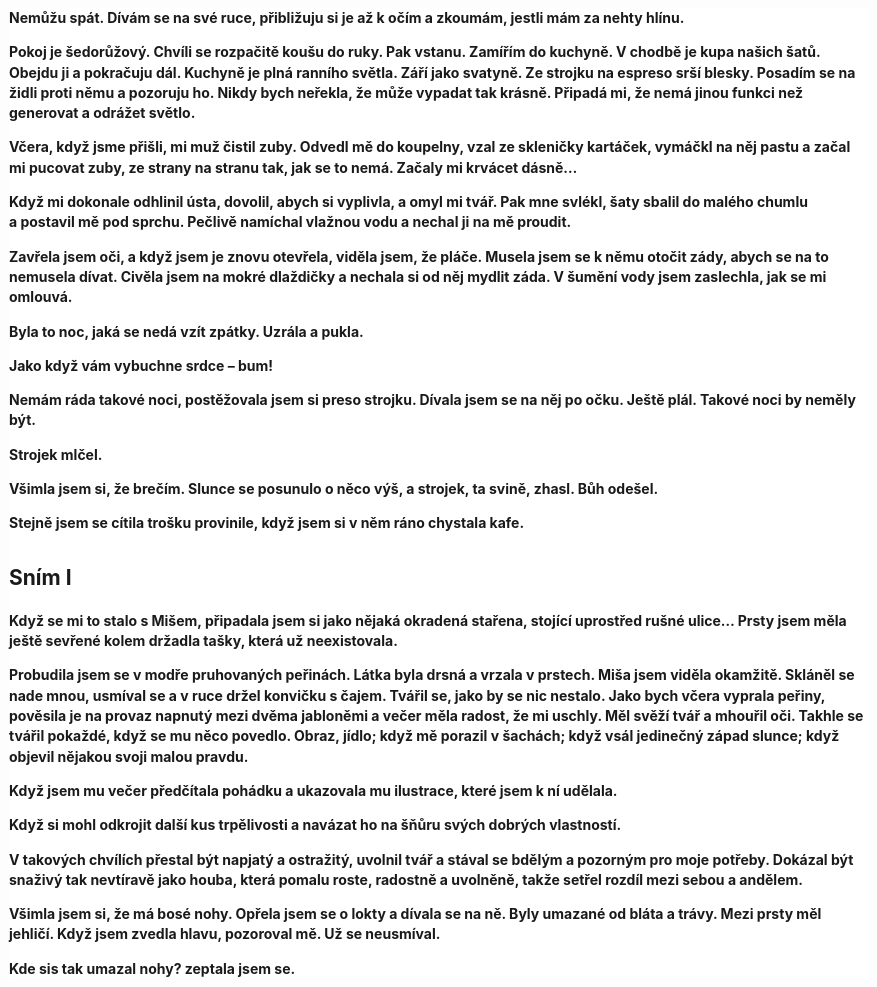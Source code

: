 **Nemůžu spát. Dívám se na své ruce, přibližuju si je až k očím a zkoumám, jestli mám za nehty hlínu.**

**Pokoj je šedorůžový. Chvíli se rozpačitě koušu do ruky. Pak vstanu. Zamířím do kuchyně. V chodbě je kupa našich šatů. Obejdu ji a pokračuju dál. Kuchyně je plná ranního světla. Září jako svatyně. Ze strojku na espreso srší blesky. Posadím se na židli proti němu a pozoruju ho. Nikdy bych neřekla, že může vypadat tak krásně. Připadá mi, že nemá jinou funkci než generovat a odrážet světlo.**

**Včera, když jsme přišli, mi muž čistil zuby. Odvedl mě do koupelny, vzal ze skleničky kartáček, vymáčkl na něj pastu a začal mi pu­covat zuby, ze strany na stranu tak, jak se to nemá. Začaly mi krvácet dásně…**

**Když mi dokonale odhlinil ústa, dovolil, abych si vyplivla, a omyl mi tvář. Pak mne svlékl, šaty sbalil do malého chumlu a postavil mě pod sprchu. Pečlivě namíchal vlažnou vodu a nechal ji na mě proudit.**

**Zavřela jsem oči, a když jsem je znovu otevřela, viděla jsem, že pláče. Musela jsem se k němu otočit zády, abych se na to nemusela dívat. Civěla jsem na mokré dlaždičky a nechala si od něj mydlit záda. V šumění vody jsem zaslechla, jak se mi omlouvá.**

**Byla to noc, jaká se nedá vzít zpátky. Uzrála a pukla.**

**Jako když vám vybuchne srdce – bum!**

**Nemám ráda takové noci, postěžovala jsem si preso strojku. Dívala jsem se na něj po očku. Ještě plál. Takové noci by neměly být.**

**Strojek mlčel.**

**Všimla jsem si, že brečím. Slunce se posunulo o něco výš, a strojek, ta svině, zhasl. Bůh odešel.**

**Stejně jsem se cítila trošku provinile, když jsem si v něm ráno chystala kafe.**

## **Sním I**

**Když se mi to stalo s Mišem, připadala jsem si jako nějaká okradená stařena, stojící uprostřed rušné ulice… Prsty jsem měla ještě sevřené kolem držadla tašky, která už neexistovala.**

**Probudila jsem se v modře pruhovaných peřinách. Látka byla drsná a vrzala v prstech. Miša jsem viděla okamžitě. Skláněl se nade mnou, usmíval se a v ruce držel konvičku s čajem. Tvářil se, jako by se nic nestalo. Jako bych včera vyprala peřiny, pověsila je na provaz napnutý mezi dvěma jabloněmi a večer měla radost, že mi uschly. Měl svěží tvář a mhouřil oči. Takhle se tvářil pokaždé, když se mu něco povedlo. Obraz, jídlo; když mě porazil v šachách; když vsál jedinečný západ slunce; když objevil nějakou svoji malou pravdu.**

**Když jsem mu večer předčítala pohádku a ukazovala mu ilustrace, které jsem k ní udělala.**

**Když si mohl odkrojit další kus trpělivosti a navázat ho na šňůru svých dobrých vlastností.**

**V takových chvílích přestal být napjatý a ostražitý, uvolnil tvář a stával se bdělým a pozorným pro moje potřeby. Dokázal být snaživý tak nevtíravě jako houba, která pomalu roste, radostně a uvolněně, takže setřel rozdíl mezi sebou a andělem.**

**Všimla jsem si, že má bosé nohy. Opřela jsem se o lokty a dívala se na ně. Byly umazané od bláta a trávy. Mezi prsty měl jehličí. Když jsem zvedla hlavu, pozoroval mě. Už se neusmíval.**

**Kde sis tak umazal nohy? zeptala jsem se.**
